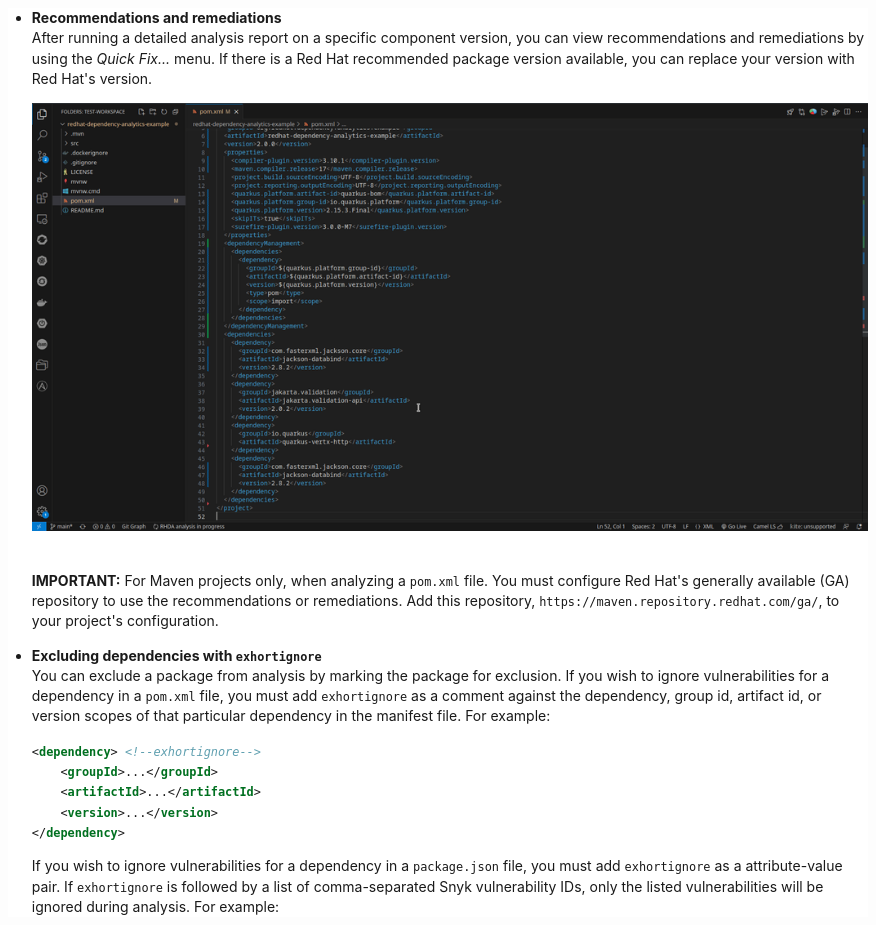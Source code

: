 - **Recommendations and remediations** 
    <br >After running a detailed analysis report on a specific component version, you can view recommendations and remediations by using the _Quick Fix..._ menu.
	If there is a Red Hat recommended package version available, you can replace your version with Red Hat's version.

	![ Animated screenshot showing how to access the _Quick Fix..._ menu, and switching to a Red Hat recommended package version ](images/screencasts/quickfix.gif)

	<br >**IMPORTANT:** For Maven projects only, when analyzing a `pom.xml` file.
	You must configure Red Hat's generally available (GA) repository to use the recommendations or remediations.
	Add this repository, `https://maven.repository.redhat.com/ga/`, to your project's configuration.

- **Excluding dependencies with `exhortignore`**
	<br >You can exclude a package from analysis by marking the package for exclusion.
	If you wish to ignore vulnerabilities for a dependency in a `pom.xml` file, you must add `exhortignore` as a comment against the dependency, group id, artifact id, or version scopes of that particular dependency in the manifest file.
	For example:

	```xml
	<dependency> <!--exhortignore-->
		<groupId>...</groupId>
		<artifactId>...</artifactId>
		<version>...</version>
	</dependency>
	```

	If you wish to ignore vulnerabilities for a dependency in a `package.json` file, you must add `exhortignore` as a attribute-value pair.
	If `exhortignore` is followed by a list of comma-separated Snyk vulnerability IDs, only the listed vulnerabilities will be ignored during analysis.
	For example:
